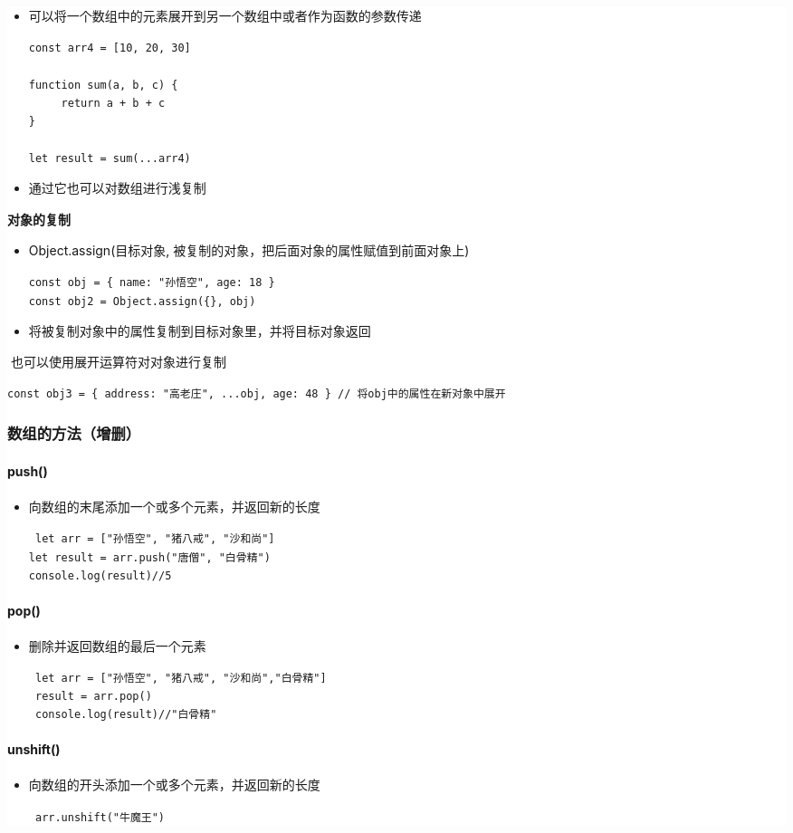 - 可以将一个数组中的元素展开到另一个数组中或者作为函数的参数传递

  ```
  const arr4 = [10, 20, 30]
  
  function sum(a, b, c) {
       return a + b + c
  }
              
  let result = sum(...arr4)
  ```

- 通过它也可以对数组进行浅复制

**对象的复制**

- Object.assign(目标对象, 被复制的对象，把后面对象的属性赋值到前面对象上)

  ```
  const obj = { name: "孙悟空", age: 18 }
  const obj2 = Object.assign({}, obj)
  ```

- 将被复制对象中的属性复制到目标对象里，并将目标对象返回

​    也可以使用展开运算符对对象进行复制

```
const obj3 = { address: "高老庄", ...obj, age: 48 } // 将obj中的属性在新对象中展开
```

### 数组的方法（增删）

#### **push()**

- 向数组的末尾添加一个或多个元素，并返回新的长度

  ```
   let arr = ["孙悟空", "猪八戒", "沙和尚"]
  let result = arr.push("唐僧", "白骨精")
  console.log(result)//5
  ```

#### pop()

- 删除并返回数组的最后一个元素

  ```
   let arr = ["孙悟空", "猪八戒", "沙和尚","白骨精"]
   result = arr.pop()
   console.log(result)//"白骨精"
  ```

#### unshift()

- 向数组的开头添加一个或多个元素，并返回新的长度

  ```
   arr.unshift("牛魔王")
  ```
